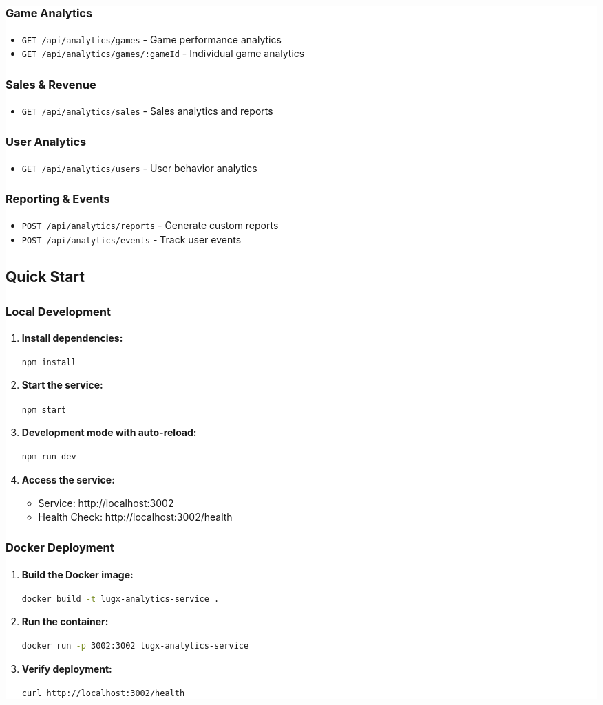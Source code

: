 ### Game Analytics
- `GET /api/analytics/games` - Game performance analytics
- `GET /api/analytics/games/:gameId` - Individual game analytics

### Sales & Revenue
- `GET /api/analytics/sales` - Sales analytics and reports

### User Analytics
- `GET /api/analytics/users` - User behavior analytics

### Reporting & Events
- `POST /api/analytics/reports` - Generate custom reports
- `POST /api/analytics/events` - Track user events

## Quick Start

### Local Development

1. **Install dependencies:**
   ```bash
   npm install
   ```

2. **Start the service:**
   ```bash
   npm start
   ```

3. **Development mode with auto-reload:**
   ```bash
   npm run dev
   ```

4. **Access the service:**
   - Service: http://localhost:3002
   - Health Check: http://localhost:3002/health

### Docker Deployment

1. **Build the Docker image:**
   ```bash
   docker build -t lugx-analytics-service .
   ```

2. **Run the container:**
   ```bash
   docker run -p 3002:3002 lugx-analytics-service
   ```

3. **Verify deployment:**
   ```bash
   curl http://localhost:3002/health
   ```
